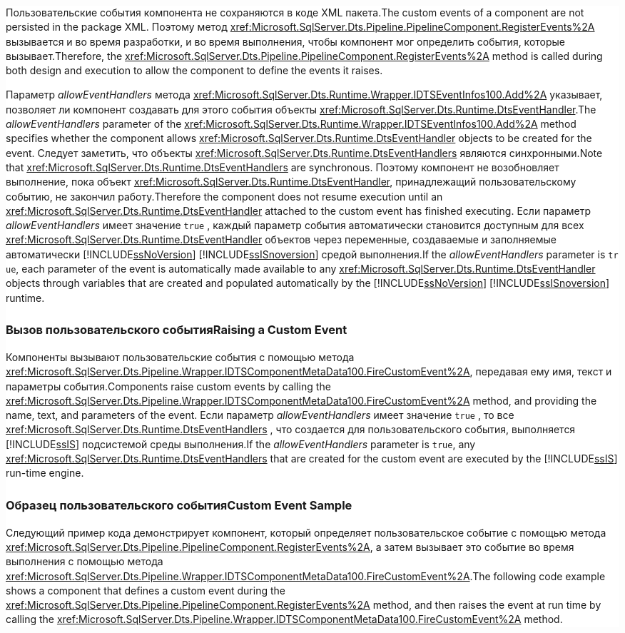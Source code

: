  <span data-ttu-id="8e22b-119">Пользовательские события компонента не сохраняются в коде XML пакета.</span><span class="sxs-lookup"><span data-stu-id="8e22b-119">The custom events of a component are not persisted in the package XML.</span></span> <span data-ttu-id="8e22b-120">Поэтому метод <xref:Microsoft.SqlServer.Dts.Pipeline.PipelineComponent.RegisterEvents%2A> вызывается и во время разработки, и во время выполнения, чтобы компонент мог определить события, которые вызывает.</span><span class="sxs-lookup"><span data-stu-id="8e22b-120">Therefore, the <xref:Microsoft.SqlServer.Dts.Pipeline.PipelineComponent.RegisterEvents%2A> method is called during both design and execution to allow the component to define the events it raises.</span></span>

 <span data-ttu-id="8e22b-121">Параметр *allowEventHandlers* метода <xref:Microsoft.SqlServer.Dts.Runtime.Wrapper.IDTSEventInfos100.Add%2A> указывает, позволяет ли компонент создавать для этого события объекты <xref:Microsoft.SqlServer.Dts.Runtime.DtsEventHandler>.</span><span class="sxs-lookup"><span data-stu-id="8e22b-121">The *allowEventHandlers* parameter of the <xref:Microsoft.SqlServer.Dts.Runtime.Wrapper.IDTSEventInfos100.Add%2A> method specifies whether the component allows <xref:Microsoft.SqlServer.Dts.Runtime.DtsEventHandler> objects to be created for the event.</span></span> <span data-ttu-id="8e22b-122">Следует заметить, что объекты <xref:Microsoft.SqlServer.Dts.Runtime.DtsEventHandlers> являются синхронными.</span><span class="sxs-lookup"><span data-stu-id="8e22b-122">Note that <xref:Microsoft.SqlServer.Dts.Runtime.DtsEventHandlers> are synchronous.</span></span> <span data-ttu-id="8e22b-123">Поэтому компонент не возобновляет выполнение, пока объект <xref:Microsoft.SqlServer.Dts.Runtime.DtsEventHandler>, принадлежащий пользовательскому событию, не закончил работу.</span><span class="sxs-lookup"><span data-stu-id="8e22b-123">Therefore the component does not resume execution until an <xref:Microsoft.SqlServer.Dts.Runtime.DtsEventHandler> attached to the custom event has finished executing.</span></span> <span data-ttu-id="8e22b-124">Если параметр *allowEventHandlers* имеет значение `true` , каждый параметр события автоматически становится доступным для всех <xref:Microsoft.SqlServer.Dts.Runtime.DtsEventHandler> объектов через переменные, создаваемые и заполняемые автоматически [!INCLUDE[ssNoVersion](../../../includes/ssnoversion-md.md)] [!INCLUDE[ssISnoversion](../../../includes/ssisnoversion-md.md)] средой выполнения.</span><span class="sxs-lookup"><span data-stu-id="8e22b-124">If the *allowEventHandlers* parameter is `true`, each parameter of the event is automatically made available to any <xref:Microsoft.SqlServer.Dts.Runtime.DtsEventHandler> objects through variables that are created and populated automatically by the [!INCLUDE[ssNoVersion](../../../includes/ssnoversion-md.md)] [!INCLUDE[ssISnoversion](../../../includes/ssisnoversion-md.md)] runtime.</span></span>

### <a name="raising-a-custom-event"></a><span data-ttu-id="8e22b-125">Вызов пользовательского события</span><span class="sxs-lookup"><span data-stu-id="8e22b-125">Raising a Custom Event</span></span>
 <span data-ttu-id="8e22b-126">Компоненты вызывают пользовательские события с помощью метода <xref:Microsoft.SqlServer.Dts.Pipeline.Wrapper.IDTSComponentMetaData100.FireCustomEvent%2A>, передавая ему имя, текст и параметры события.</span><span class="sxs-lookup"><span data-stu-id="8e22b-126">Components raise custom events by calling the <xref:Microsoft.SqlServer.Dts.Pipeline.Wrapper.IDTSComponentMetaData100.FireCustomEvent%2A> method, and providing the name, text, and parameters of the event.</span></span> <span data-ttu-id="8e22b-127">Если параметр *allowEventHandlers* имеет значение `true` , то все <xref:Microsoft.SqlServer.Dts.Runtime.DtsEventHandlers> , что создается для пользовательского события, выполняется [!INCLUDE[ssIS](../../../includes/ssis-md.md)] подсистемой среды выполнения.</span><span class="sxs-lookup"><span data-stu-id="8e22b-127">If the *allowEventHandlers* parameter is `true`, any <xref:Microsoft.SqlServer.Dts.Runtime.DtsEventHandlers> that are created for the custom event are executed by the [!INCLUDE[ssIS](../../../includes/ssis-md.md)] run-time engine.</span></span>

### <a name="custom-event-sample"></a><span data-ttu-id="8e22b-128">Образец пользовательского события</span><span class="sxs-lookup"><span data-stu-id="8e22b-128">Custom Event Sample</span></span>
 <span data-ttu-id="8e22b-129">Следующий пример кода демонстрирует компонент, который определяет пользовательское событие с помощью метода <xref:Microsoft.SqlServer.Dts.Pipeline.PipelineComponent.RegisterEvents%2A>, а затем вызывает это событие во время выполнения с помощью метода <xref:Microsoft.SqlServer.Dts.Pipeline.Wrapper.IDTSComponentMetaData100.FireCustomEvent%2A>.</span><span class="sxs-lookup"><span data-stu-id="8e22b-129">The following code example shows a component that defines a custom event during the <xref:Microsoft.SqlServer.Dts.Pipeline.PipelineComponent.RegisterEvents%2A> method, and then raises the event at run time by calling the <xref:Microsoft.SqlServer.Dts.Pipeline.Wrapper.IDTSComponentMetaData100.FireCustomEvent%2A> method.</span></span>
